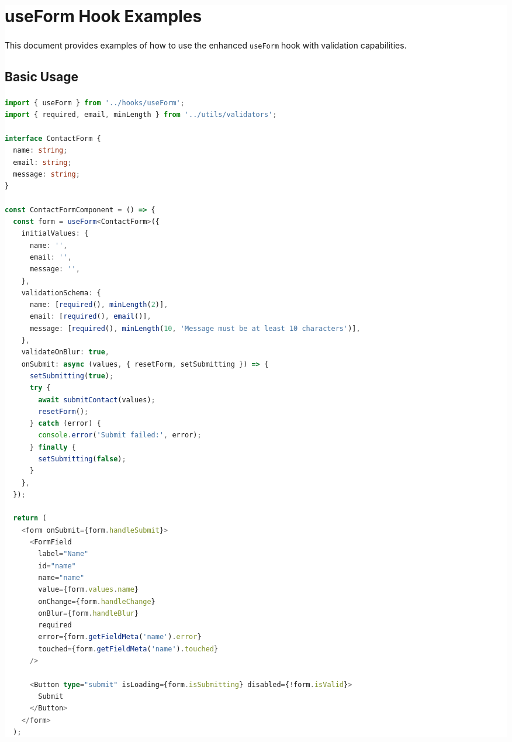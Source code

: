 # useForm Hook Examples

This document provides examples of how to use the enhanced `useForm` hook with validation capabilities.

## Basic Usage

```typescript
import { useForm } from '../hooks/useForm';
import { required, email, minLength } from '../utils/validators';

interface ContactForm {
  name: string;
  email: string;
  message: string;
}

const ContactFormComponent = () => {
  const form = useForm<ContactForm>({
    initialValues: {
      name: '',
      email: '',
      message: '',
    },
    validationSchema: {
      name: [required(), minLength(2)],
      email: [required(), email()],
      message: [required(), minLength(10, 'Message must be at least 10 characters')],
    },
    validateOnBlur: true,
    onSubmit: async (values, { resetForm, setSubmitting }) => {
      setSubmitting(true);
      try {
        await submitContact(values);
        resetForm();
      } catch (error) {
        console.error('Submit failed:', error);
      } finally {
        setSubmitting(false);
      }
    },
  });

  return (
    <form onSubmit={form.handleSubmit}>
      <FormField
        label="Name"
        id="name"
        name="name"
        value={form.values.name}
        onChange={form.handleChange}
        onBlur={form.handleBlur}
        required
        error={form.getFieldMeta('name').error}
        touched={form.getFieldMeta('name').touched}
      />
      
      <Button type="submit" isLoading={form.isSubmitting} disabled={!form.isValid}>
        Submit
      </Button>
    </form>
  );
```